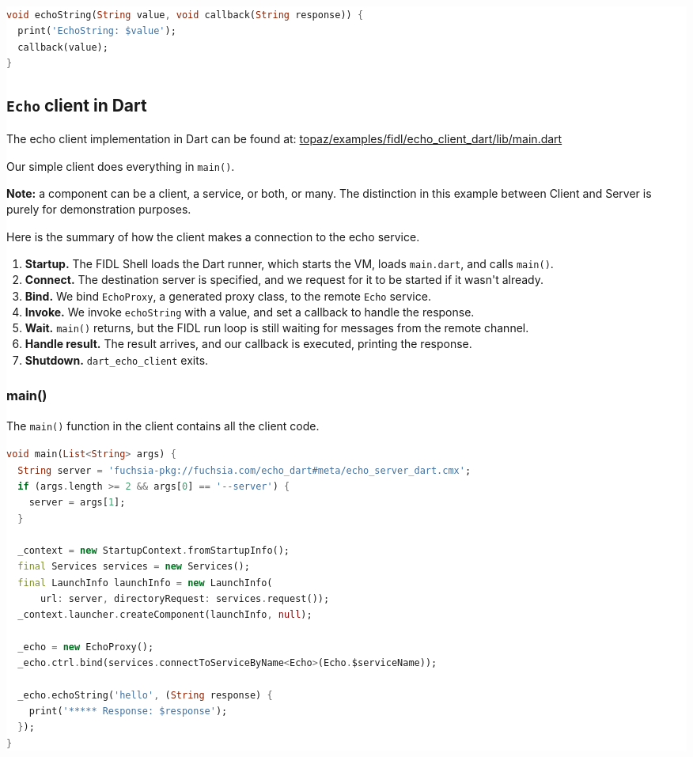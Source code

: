 ```dart
void echoString(String value, void callback(String response)) {
  print('EchoString: $value');
  callback(value);
}
```

## `Echo` client in Dart

The echo client implementation in Dart can be found at:
[topaz/examples/fidl/echo_client_dart/lib/main.dart](https://fuchsia.googlesource.com/topaz/+/master/examples/fidl/echo_client_dart/lib/main.dart)

Our simple client does everything in `main()`.

**Note:** a component can be a client, a service, or both, or many. The
distinction in this example between Client and Server is purely for
demonstration purposes.

Here is the summary of how the client makes a connection to the echo service.

1.  **Startup.** The FIDL Shell loads the Dart runner, which starts the VM,
    loads `main.dart`, and calls `main()`.
1.  **Connect.** The destination server is specified, and we request for it to
    be started if it wasn't already.
1.  **Bind.** We bind `EchoProxy`, a generated proxy class, to the remote `Echo`
    service.
1.  **Invoke.** We invoke `echoString` with a value, and set a callback to
    handle the response.
1.  **Wait.** `main()` returns, but the FIDL run loop is still waiting for
    messages from the remote channel.
1.  **Handle result.** The result arrives, and our callback is executed,
    printing the response.
1.  **Shutdown.** `dart_echo_client` exits.

### main()

The `main()` function in the client contains all the client code.

```dart
void main(List<String> args) {
  String server = 'fuchsia-pkg://fuchsia.com/echo_dart#meta/echo_server_dart.cmx';
  if (args.length >= 2 && args[0] == '--server') {
    server = args[1];
  }

  _context = new StartupContext.fromStartupInfo();
  final Services services = new Services();
  final LaunchInfo launchInfo = new LaunchInfo(
      url: server, directoryRequest: services.request());
  _context.launcher.createComponent(launchInfo, null);

  _echo = new EchoProxy();
  _echo.ctrl.bind(services.connectToServiceByName<Echo>(Echo.$serviceName));

  _echo.echoString('hello', (String response) {
    print('***** Response: $response');
  });
}
```


[docs]: https://rust-lang-nursery.github.io/futures-api-docs/0.3.0-alpha.5/futures/
[`Stream`]: https://docs.rs/futures/0.2.0/futures/stream/trait.Stream.html
[Tokio internals]: https://cafbit.com/post/tokio_internals/
[zero-sized type]: https://doc.rust-lang.org/nomicon/exotic-sizes.html#zero-sized-types-zsts